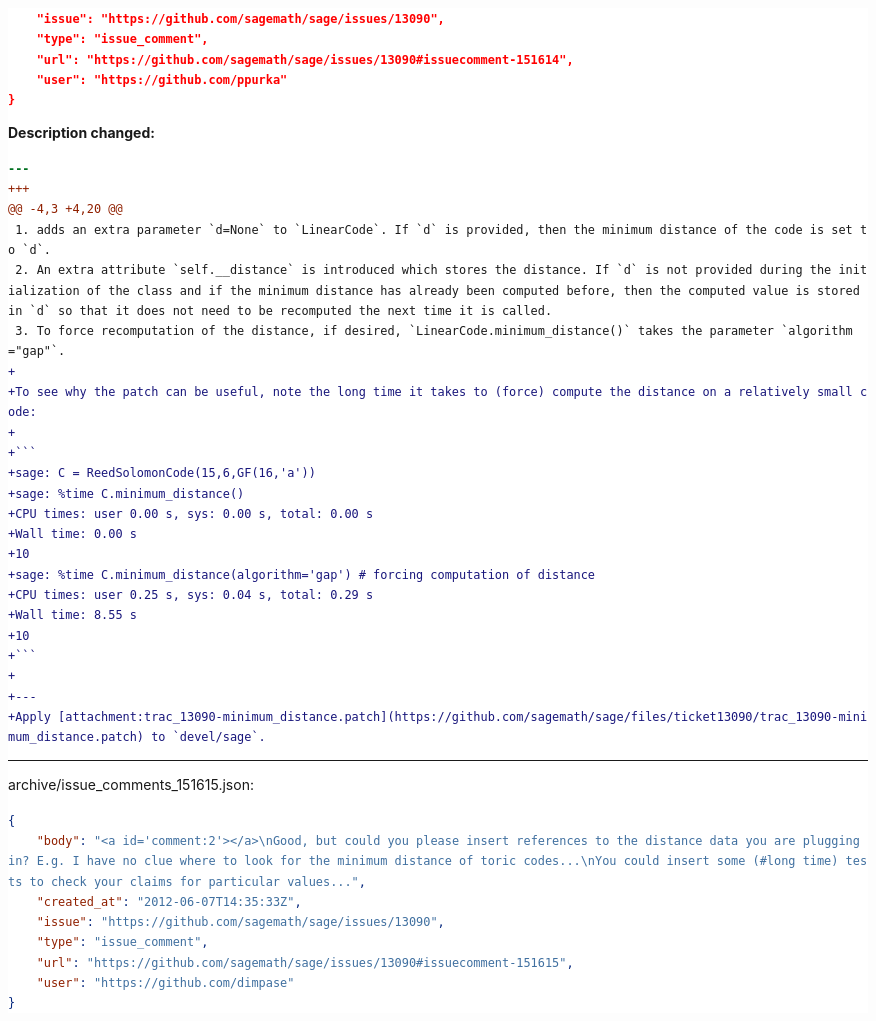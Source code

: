 ```json
    "issue": "https://github.com/sagemath/sage/issues/13090",
    "type": "issue_comment",
    "url": "https://github.com/sagemath/sage/issues/13090#issuecomment-151614",
    "user": "https://github.com/ppurka"
}
```

**Description changed:**
``````diff
--- 
+++ 
@@ -4,3 +4,20 @@
 1. adds an extra parameter `d=None` to `LinearCode`. If `d` is provided, then the minimum distance of the code is set to `d`.
 2. An extra attribute `self.__distance` is introduced which stores the distance. If `d` is not provided during the initialization of the class and if the minimum distance has already been computed before, then the computed value is stored in `d` so that it does not need to be recomputed the next time it is called.
 3. To force recomputation of the distance, if desired, `LinearCode.minimum_distance()` takes the parameter `algorithm="gap"`.
+
+To see why the patch can be useful, note the long time it takes to (force) compute the distance on a relatively small code:
+
+```
+sage: C = ReedSolomonCode(15,6,GF(16,'a'))     
+sage: %time C.minimum_distance()               
+CPU times: user 0.00 s, sys: 0.00 s, total: 0.00 s
+Wall time: 0.00 s
+10
+sage: %time C.minimum_distance(algorithm='gap') # forcing computation of distance
+CPU times: user 0.25 s, sys: 0.04 s, total: 0.29 s
+Wall time: 8.55 s
+10
+```
+
+---
+Apply [attachment:trac_13090-minimum_distance.patch](https://github.com/sagemath/sage/files/ticket13090/trac_13090-minimum_distance.patch) to `devel/sage`.
``````




---

archive/issue_comments_151615.json:
```json
{
    "body": "<a id='comment:2'></a>\nGood, but could you please insert references to the distance data you are plugging in? E.g. I have no clue where to look for the minimum distance of toric codes...\nYou could insert some (#long time) tests to check your claims for particular values...",
    "created_at": "2012-06-07T14:35:33Z",
    "issue": "https://github.com/sagemath/sage/issues/13090",
    "type": "issue_comment",
    "url": "https://github.com/sagemath/sage/issues/13090#issuecomment-151615",
    "user": "https://github.com/dimpase"
}
```
